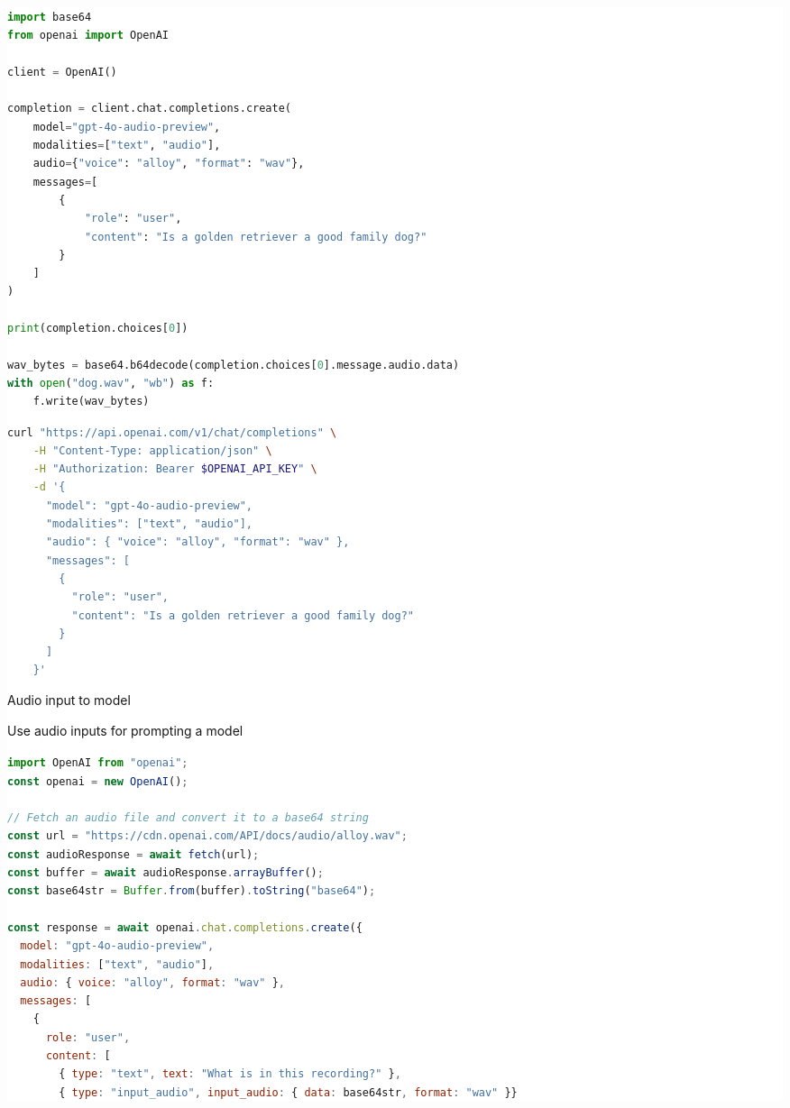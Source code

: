 ```python
import base64
from openai import OpenAI

client = OpenAI()

completion = client.chat.completions.create(
    model="gpt-4o-audio-preview",
    modalities=["text", "audio"],
    audio={"voice": "alloy", "format": "wav"},
    messages=[
        {
            "role": "user",
            "content": "Is a golden retriever a good family dog?"
        }
    ]
)

print(completion.choices[0])

wav_bytes = base64.b64decode(completion.choices[0].message.audio.data)
with open("dog.wav", "wb") as f:
    f.write(wav_bytes)
```

```bash
curl "https://api.openai.com/v1/chat/completions" \
    -H "Content-Type: application/json" \
    -H "Authorization: Bearer $OPENAI_API_KEY" \
    -d '{
      "model": "gpt-4o-audio-preview",
      "modalities": ["text", "audio"],
      "audio": { "voice": "alloy", "format": "wav" },
      "messages": [
        {
          "role": "user",
          "content": "Is a golden retriever a good family dog?"
        }
      ]
    }'
```

Audio input to model

Use audio inputs for prompting a model

```javascript
import OpenAI from "openai";
const openai = new OpenAI();

// Fetch an audio file and convert it to a base64 string
const url = "https://cdn.openai.com/API/docs/audio/alloy.wav";
const audioResponse = await fetch(url);
const buffer = await audioResponse.arrayBuffer();
const base64str = Buffer.from(buffer).toString("base64");

const response = await openai.chat.completions.create({
  model: "gpt-4o-audio-preview",
  modalities: ["text", "audio"],
  audio: { voice: "alloy", format: "wav" },
  messages: [
    {
      role: "user",
      content: [
        { type: "text", text: "What is in this recording?" },
        { type: "input_audio", input_audio: { data: base64str, format: "wav" }}
```
